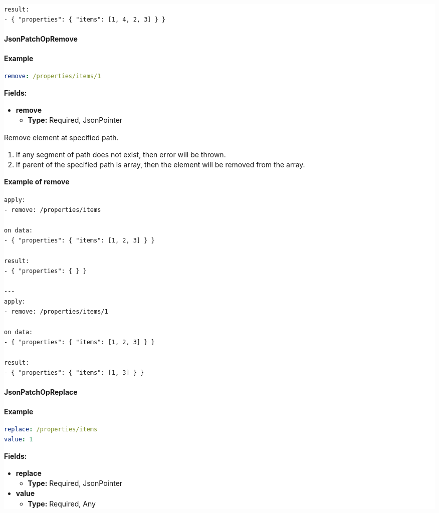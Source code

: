 ```
result:
- { "properties": { "items": [1, 4, 2, 3] } }
```

#### JsonPatchOpRemove

**Example**
```yaml
remove: /properties/items/1
```

**Fields:**
- **remove**
  - **Type:** Required, JsonPointer

Remove element at specified path.
1. If any segment of path does not exist, then error will be thrown.
2. If parent of the specified path is array, then the element will be removed from the array.

**Example of remove**
```
apply:
- remove: /properties/items

on data:
- { "properties": { "items": [1, 2, 3] } }

result:
- { "properties": { } }

---
apply:
- remove: /properties/items/1

on data:
- { "properties": { "items": [1, 2, 3] } }

result:
- { "properties": { "items": [1, 3] } }
```

#### JsonPatchOpReplace

**Example**
```yaml
replace: /properties/items
value: 1
```

**Fields:**
- **replace**
  - **Type:** Required, JsonPointer
- **value**
  - **Type:** Required, Any
